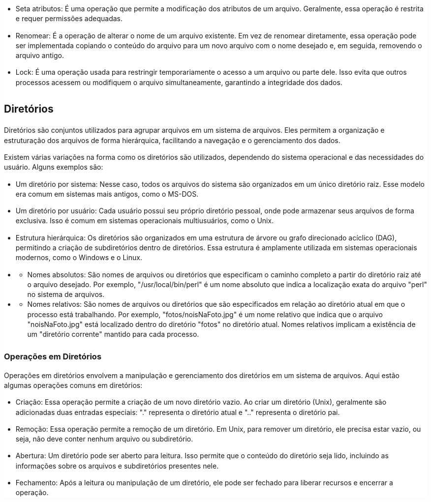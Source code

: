 - Seta atributos: É uma operação que permite a modificação dos atributos de um arquivo. Geralmente, essa operação é restrita e requer permissões adequadas.

- Renomear: É a operação de alterar o nome de um arquivo existente. Em vez de renomear diretamente, essa operação pode ser implementada copiando o conteúdo do arquivo para um novo arquivo com o nome desejado e, em seguida, removendo o arquivo antigo.

- Lock: É uma operação usada para restringir temporariamente o acesso a um arquivo ou parte dele. Isso evita que outros processos acessem ou modifiquem o arquivo simultaneamente, garantindo a integridade dos dados.

## Diretórios

Diretórios são conjuntos utilizados para agrupar arquivos em um sistema de arquivos. Eles permitem a organização e estruturação dos arquivos de forma hierárquica, facilitando a navegação e o gerenciamento dos dados.

Existem várias variações na forma como os diretórios são utilizados, dependendo do sistema operacional e das necessidades do usuário. Alguns exemplos são:

- Um diretório por sistema: Nesse caso, todos os arquivos do sistema são organizados em um único diretório raiz. Esse modelo era comum em sistemas mais antigos, como o MS-DOS.

- Um diretório por usuário: Cada usuário possui seu próprio diretório pessoal, onde pode armazenar seus arquivos de forma exclusiva. Isso é comum em sistemas operacionais multiusuários, como o Unix.

- Estrutura hierárquica: Os diretórios são organizados em uma estrutura de árvore ou grafo direcionado acíclico (DAG), permitindo a criação de subdiretórios dentro de diretórios. Essa estrutura é amplamente utilizada em sistemas operacionais modernos, como o Windows e o Linux.

- - Nomes absolutos: São nomes de arquivos ou diretórios que especificam o caminho completo a partir do diretório raiz até o arquivo desejado. Por exemplo, "/usr/local/bin/perl" é um nome absoluto que indica a localização exata do arquivo "perl" no sistema de arquivos.

- - Nomes relativos: São nomes de arquivos ou diretórios que são especificados em relação ao diretório atual em que o processo está trabalhando. Por exemplo, "fotos/noisNaFoto.jpg" é um nome relativo que indica que o arquivo "noisNaFoto.jpg" está localizado dentro do diretório "fotos" no diretório atual. Nomes relativos implicam a existência de um "diretório corrente" mantido para cada processo.

### Operações em Diretórios

Operações em diretórios envolvem a manipulação e gerenciamento dos diretórios em um sistema de arquivos. Aqui estão algumas operações comuns em diretórios:

- Criação: Essa operação permite a criação de um novo diretório vazio. Ao criar um diretório (Unix), geralmente são adicionadas duas entradas especiais: "." representa o diretório atual e ".." representa o diretório pai.

- Remoção: Essa operação permite a remoção de um diretório. Em Unix, para remover um diretório, ele precisa estar vazio, ou seja, não deve conter nenhum arquivo ou subdiretório.

- Abertura: Um diretório pode ser aberto para leitura. Isso permite que o conteúdo do diretório seja lido, incluindo as informações sobre os arquivos e subdiretórios presentes nele.

- Fechamento: Após a leitura ou manipulação de um diretório, ele pode ser fechado para liberar recursos e encerrar a operação.
